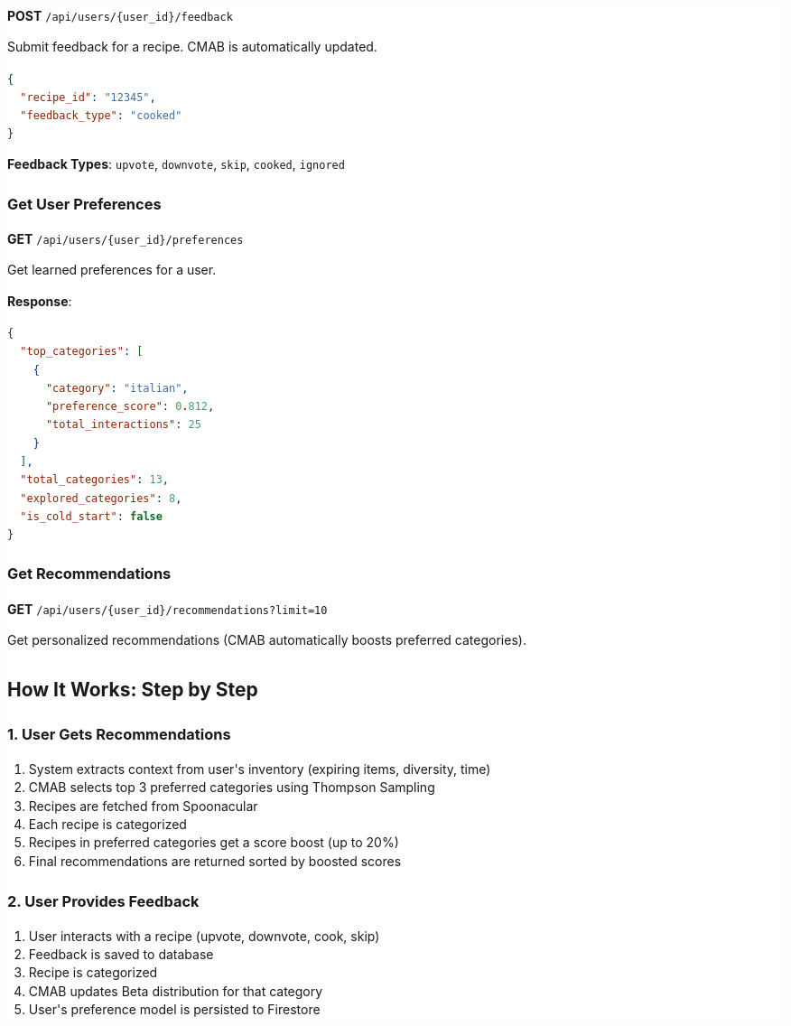 **POST** `/api/users/{user_id}/feedback`

Submit feedback for a recipe. CMAB is automatically updated.

```json
{
  "recipe_id": "12345",
  "feedback_type": "cooked"
}
```

**Feedback Types**: `upvote`, `downvote`, `skip`, `cooked`, `ignored`

### Get User Preferences

**GET** `/api/users/{user_id}/preferences`

Get learned preferences for a user.

**Response**:
```json
{
  "top_categories": [
    {
      "category": "italian",
      "preference_score": 0.812,
      "total_interactions": 25
    }
  ],
  "total_categories": 13,
  "explored_categories": 8,
  "is_cold_start": false
}
```

### Get Recommendations

**GET** `/api/users/{user_id}/recommendations?limit=10`

Get personalized recommendations (CMAB automatically boosts preferred categories).

## How It Works: Step by Step

### 1. User Gets Recommendations

1. System extracts context from user's inventory (expiring items, diversity, time)
2. CMAB selects top 3 preferred categories using Thompson Sampling
3. Recipes are fetched from Spoonacular
4. Each recipe is categorized
5. Recipes in preferred categories get a score boost (up to 20%)
6. Final recommendations are returned sorted by boosted scores

### 2. User Provides Feedback

1. User interacts with a recipe (upvote, downvote, cook, skip)
2. Feedback is saved to database
3. Recipe is categorized
4. CMAB updates Beta distribution for that category
5. User's preference model is persisted to Firestore
